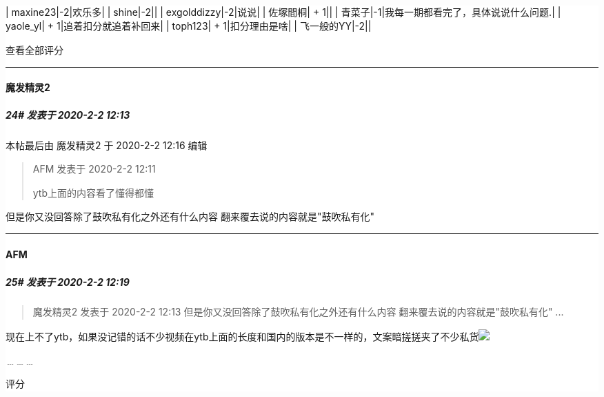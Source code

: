 | maxine23|-2|欢乐多|
| shine|-2||
| exgolddizzy|-2|说说|
| 佐塚間桐| + 1||
| 青菜子|-1|我每一期都看完了，具体说说什么问题.|
| yaole_yl| + 1|追着扣分就追着补回来|
| toph123| + 1|扣分理由是啥|
| 飞一般的YY|-2||



查看全部评分






-----

####  魔发精灵2  
##### 24#       发表于 2020-2-2 12:13



 本帖最后由 魔发精灵2 于 2020-2-2 12:16 编辑 
<blockquote>AFM 发表于 2020-2-2 12:11

ytb上面的内容看了懂得都懂</blockquote>
但是你又没回答除了鼓吹私有化之外还有什么内容 翻来覆去说的内容就是"鼓吹私有化"







-----

####  AFM  
##### 25#       发表于 2020-2-2 12:19



<blockquote>魔发精灵2 发表于 2020-2-2 12:13
但是你又没回答除了鼓吹私有化之外还有什么内容 翻来覆去说的内容就是"鼓吹私有化" ...</blockquote>
现在上不了ytb，如果没记错的话不少视频在ytb上面的长度和国内的版本是不一样的，文案暗搓搓夹了不少私货<img src="https://static.saraba1st.com/image/smiley/face2017/003.png" referrerpolicy="no-referrer">



﹍﹍﹍

评分





